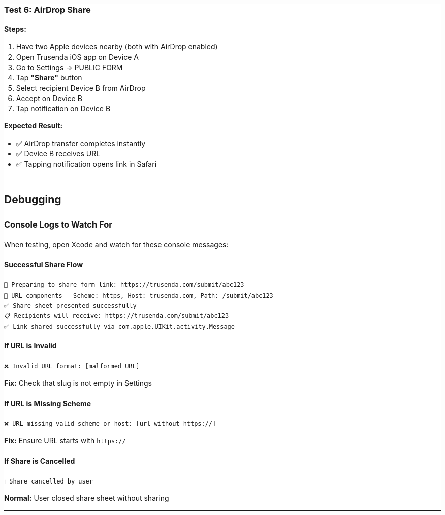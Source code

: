 
### Test 6: AirDrop Share

**Steps:**
1. Have two Apple devices nearby (both with AirDrop enabled)
2. Open Trusenda iOS app on Device A
3. Go to Settings → PUBLIC FORM
4. Tap **"Share"** button
5. Select recipient Device B from AirDrop
6. Accept on Device B
7. Tap notification on Device B

**Expected Result:**
- ✅ AirDrop transfer completes instantly
- ✅ Device B receives URL
- ✅ Tapping notification opens link in Safari

---

## Debugging

### Console Logs to Watch For

When testing, open Xcode and watch for these console messages:

#### Successful Share Flow
```
🔗 Preparing to share form link: https://trusenda.com/submit/abc123
🔗 URL components - Scheme: https, Host: trusenda.com, Path: /submit/abc123
✅ Share sheet presented successfully
📋 Recipients will receive: https://trusenda.com/submit/abc123
✅ Link shared successfully via com.apple.UIKit.activity.Message
```

#### If URL is Invalid
```
❌ Invalid URL format: [malformed URL]
```
**Fix:** Check that slug is not empty in Settings

#### If URL is Missing Scheme
```
❌ URL missing valid scheme or host: [url without https://]
```
**Fix:** Ensure URL starts with `https://`

#### If Share is Cancelled
```
ℹ️ Share cancelled by user
```
**Normal:** User closed share sheet without sharing

---
